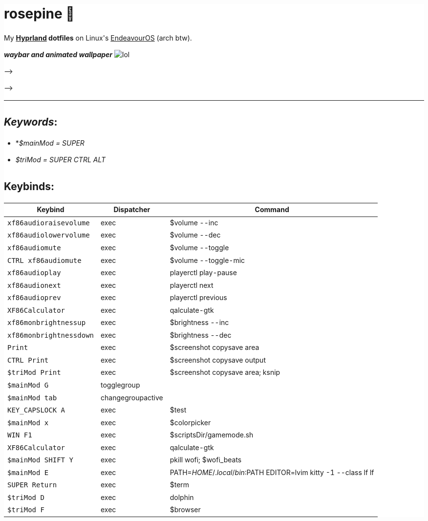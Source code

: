 # rosepine 🌹
My **[Hyprland](https://github.com/topics/hyprland) dotfiles** on Linux's [EndeavourOS](https://endeavouros.com/) (arch btw).

***waybar and animated wallpaper***
![lol](https://0x0.st/H6Kx.png)

 -->


 -->

---
## *Keywords*:
- **$mainMod = SUPER*

- *$triMod = SUPER CTRL ALT*
  
## **Keybinds**:
| Keybind | Dispatcher | Command |
|---------|------------|---------|
| <kbd>xf86audioraisevolume</kbd> | exec | $volume --inc |
| <kbd>xf86audiolowervolume</kbd> | exec | $volume --dec |
| <kbd>xf86audiomute</kbd> | exec | $volume --toggle |
| <kbd>CTRL xf86audiomute</kbd> | exec | $volume --toggle-mic |
| <kbd>xf86audioplay</kbd> | exec | playerctl play-pause |
| <kbd>xf86audionext</kbd> | exec | playerctl next |
| <kbd>xf86audioprev</kbd> | exec | playerctl previous |
| <kbd>XF86Calculator</kbd> | exec | qalculate-gtk |
| <kbd>xf86monbrightnessup</kbd> | exec | $brightness --inc |
| <kbd>xf86monbrightnessdown</kbd> | exec | $brightness --dec |
| <kbd>Print</kbd> | exec | $screenshot copysave area |
| <kbd>CTRL Print</kbd> | exec | $screenshot copysave output |
| <kbd>$triMod Print</kbd> | exec | $screenshot copysave area; ksnip |
| <kbd>$mainMod G</kbd> | togglegroup |  |
| <kbd>$mainMod tab</kbd> | changegroupactive |  |
| <kbd>KEY_CAPSLOCK A</kbd> | exec | $test         |
| <kbd>$mainMod x</kbd> | exec | $colorpicker |
| <kbd>WIN F1</kbd> | exec | $scriptsDir/gamemode.sh |
| <kbd>XF86Calculator</kbd> | exec | qalculate-gtk |
| <kbd>$mainMod SHIFT Y</kbd> | exec | pkill wofi; $wofi_beats |
| <kbd>$mainMod E</kbd> | exec | PATH=$HOME/.local/bin:$PATH EDITOR=lvim kitty -1 --class lf lf |
| <kbd>SUPER Return</kbd> | exec | $term |
| <kbd>$triMod D</kbd> | exec | dolphin |
| <kbd>$triMod F</kbd> | exec | $browser |